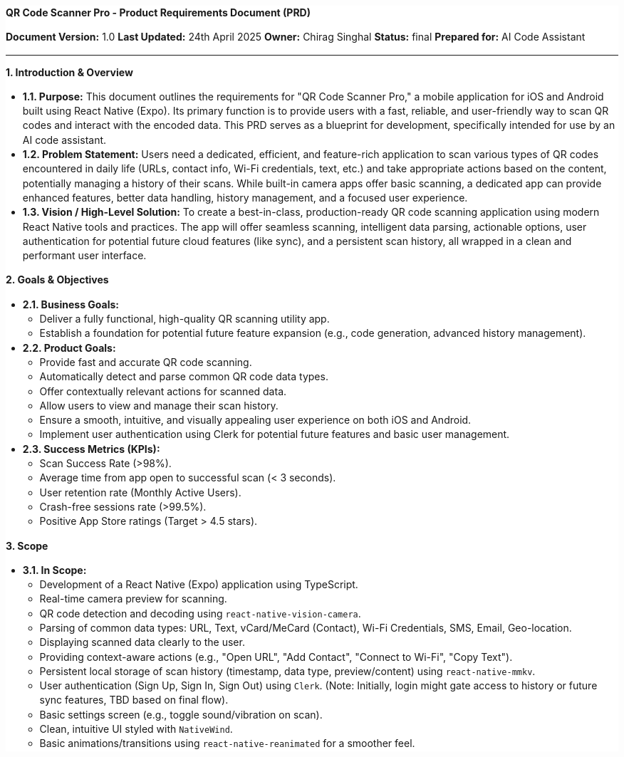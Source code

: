 **QR Code Scanner Pro - Product Requirements Document (PRD)**

**Document Version:** 1.0
**Last Updated:** 24th April 2025
**Owner:** Chirag Singhal
**Status:** final
**Prepared for:** AI Code Assistant

---

**1. Introduction & Overview**

*   **1.1. Purpose:** This document outlines the requirements for "QR Code Scanner Pro," a mobile application for iOS and Android built using React Native (Expo). Its primary function is to provide users with a fast, reliable, and user-friendly way to scan QR codes and interact with the encoded data. This PRD serves as a blueprint for development, specifically intended for use by an AI code assistant.
*   **1.2. Problem Statement:** Users need a dedicated, efficient, and feature-rich application to scan various types of QR codes encountered in daily life (URLs, contact info, Wi-Fi credentials, text, etc.) and take appropriate actions based on the content, potentially managing a history of their scans. While built-in camera apps offer basic scanning, a dedicated app can provide enhanced features, better data handling, history management, and a focused user experience.
*   **1.3. Vision / High-Level Solution:** To create a best-in-class, production-ready QR code scanning application using modern React Native tools and practices. The app will offer seamless scanning, intelligent data parsing, actionable options, user authentication for potential future cloud features (like sync), and a persistent scan history, all wrapped in a clean and performant user interface.

**2. Goals & Objectives**

*   **2.1. Business Goals:**
    *   Deliver a fully functional, high-quality QR scanning utility app.
    *   Establish a foundation for potential future feature expansion (e.g., code generation, advanced history management).
*   **2.2. Product Goals:**
    *   Provide fast and accurate QR code scanning.
    *   Automatically detect and parse common QR code data types.
    *   Offer contextually relevant actions for scanned data.
    *   Allow users to view and manage their scan history.
    *   Ensure a smooth, intuitive, and visually appealing user experience on both iOS and Android.
    *   Implement user authentication using Clerk for potential future features and basic user management.
*   **2.3. Success Metrics (KPIs):**
    *   Scan Success Rate (>98%).
    *   Average time from app open to successful scan (< 3 seconds).
    *   User retention rate (Monthly Active Users).
    *   Crash-free sessions rate (>99.5%).
    *   Positive App Store ratings (Target > 4.5 stars).

**3. Scope**

*   **3.1. In Scope:**
    *   Development of a React Native (Expo) application using TypeScript.
    *   Real-time camera preview for scanning.
    *   QR code detection and decoding using `react-native-vision-camera`.
    *   Parsing of common data types: URL, Text, vCard/MeCard (Contact), Wi-Fi Credentials, SMS, Email, Geo-location.
    *   Displaying scanned data clearly to the user.
    *   Providing context-aware actions (e.g., "Open URL", "Add Contact", "Connect to Wi-Fi", "Copy Text").
    *   Persistent local storage of scan history (timestamp, data type, preview/content) using `react-native-mmkv`.
    *   User authentication (Sign Up, Sign In, Sign Out) using `Clerk`. (Note: Initially, login might gate access to history or future sync features, TBD based on final flow).
    *   Basic settings screen (e.g., toggle sound/vibration on scan).
    *   Clean, intuitive UI styled with `NativeWind`.
    *   Basic animations/transitions using `react-native-reanimated` for a smoother feel.